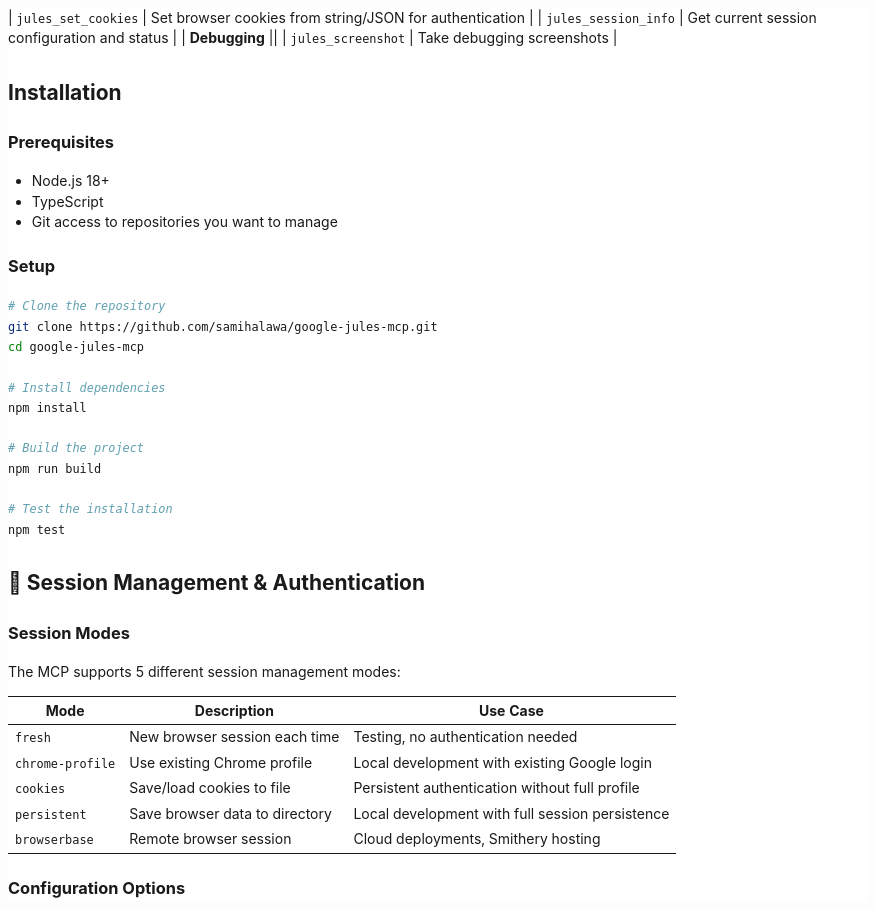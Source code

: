 | `jules_set_cookies` | Set browser cookies from string/JSON for authentication |
| `jules_session_info` | Get current session configuration and status |
| **Debugging** ||
| `jules_screenshot` | Take debugging screenshots |

## Installation

### Prerequisites
- Node.js 18+ 
- TypeScript
- Git access to repositories you want to manage

### Setup

```bash
# Clone the repository
git clone https://github.com/samihalawa/google-jules-mcp.git
cd google-jules-mcp

# Install dependencies
npm install

# Build the project
npm run build

# Test the installation
npm test
```

## 🔐 Session Management & Authentication

### Session Modes

The MCP supports 5 different session management modes:

| Mode | Description | Use Case |
|------|-------------|----------|
| `fresh` | New browser session each time | Testing, no authentication needed |
| `chrome-profile` | Use existing Chrome profile | Local development with existing Google login |
| `cookies` | Save/load cookies to file | Persistent authentication without full profile |
| `persistent` | Save browser data to directory | Local development with full session persistence |
| `browserbase` | Remote browser session | Cloud deployments, Smithery hosting |

### Configuration Options

